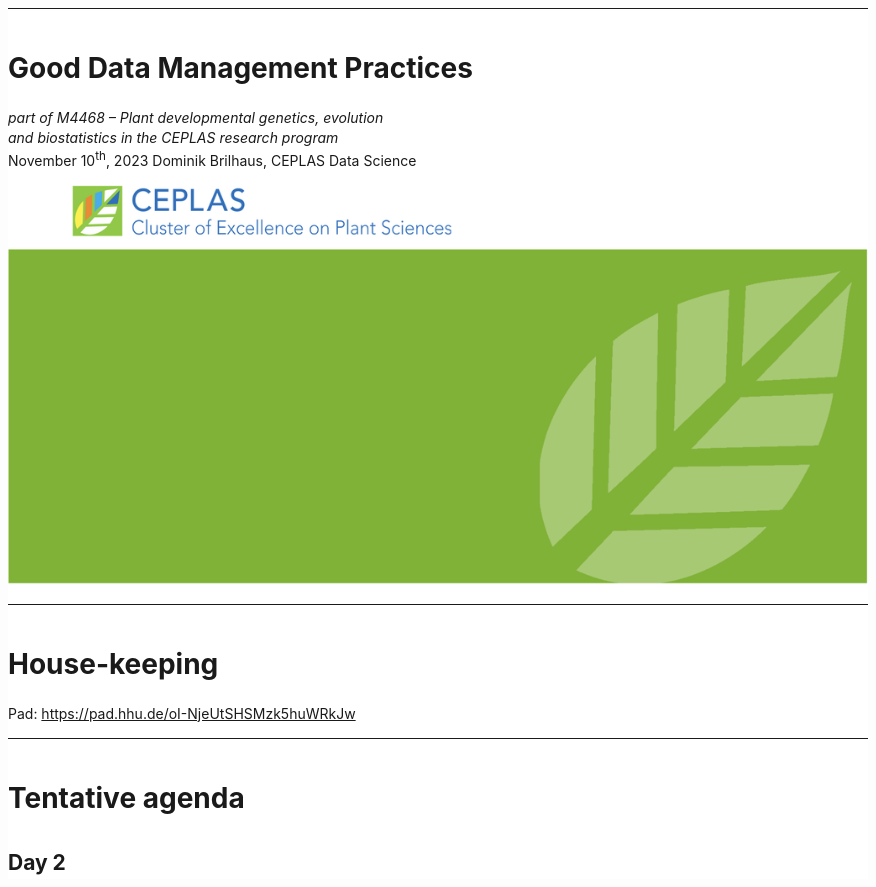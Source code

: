





---

# Good Data Management Practices



<style scoped>section {background: none; background-color: white;}</style>

*part of M4468 &ndash; Plant developmental genetics, evolution<br>and biostatistics in the CEPLAS research program*
<br>
November 10<sup>th</sup>, 2023
Dominik Brilhaus, CEPLAS Data Science

![bg fit](./../../../images/ceplas/ceplas-background-title.drawio.svg)

---

# House-keeping

Pad: https://pad.hhu.de/oI-NjeUtSHSMzk5huWRkJw

---

# Tentative agenda

## Day 2
